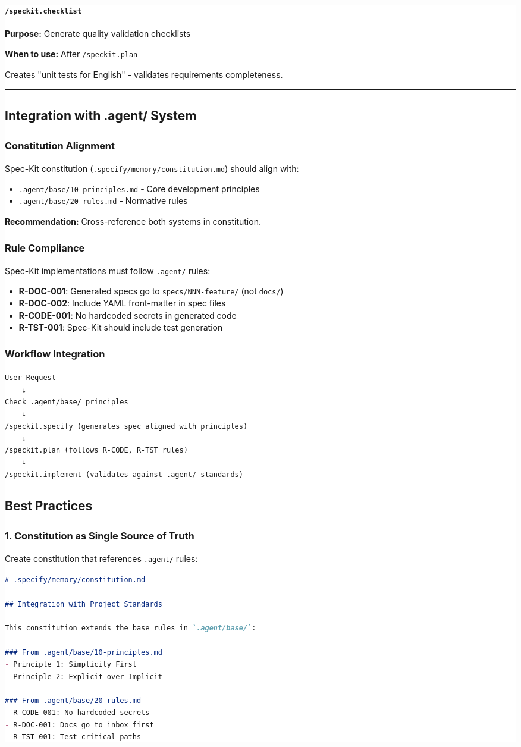 #### `/speckit.checklist`

**Purpose:** Generate quality validation checklists

**When to use:** After `/speckit.plan`

Creates "unit tests for English" - validates requirements completeness.

---

## Integration with .agent/ System

### Constitution Alignment

Spec-Kit constitution (`.specify/memory/constitution.md`) should align with:

- `.agent/base/10-principles.md` - Core development principles
- `.agent/base/20-rules.md` - Normative rules

**Recommendation:** Cross-reference both systems in constitution.

### Rule Compliance

Spec-Kit implementations must follow `.agent/` rules:

- **R-DOC-001**: Generated specs go to `specs/NNN-feature/` (not `docs/`)
- **R-DOC-002**: Include YAML front-matter in spec files
- **R-CODE-001**: No hardcoded secrets in generated code
- **R-TST-001**: Spec-Kit should include test generation

### Workflow Integration

```
User Request
    ↓
Check .agent/base/ principles
    ↓
/speckit.specify (generates spec aligned with principles)
    ↓
/speckit.plan (follows R-CODE, R-TST rules)
    ↓
/speckit.implement (validates against .agent/ standards)
```

## Best Practices

### 1. Constitution as Single Source of Truth

Create constitution that references `.agent/` rules:

```markdown
# .specify/memory/constitution.md

## Integration with Project Standards

This constitution extends the base rules in `.agent/base/`:

### From .agent/base/10-principles.md
- Principle 1: Simplicity First
- Principle 2: Explicit over Implicit

### From .agent/base/20-rules.md
- R-CODE-001: No hardcoded secrets
- R-DOC-001: Docs go to inbox first
- R-TST-001: Test critical paths
```
